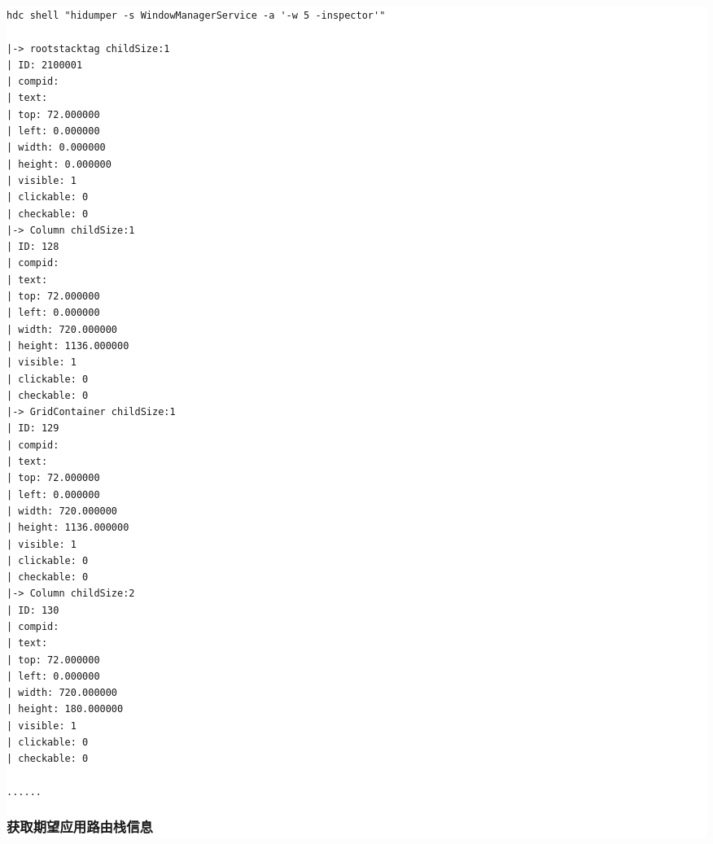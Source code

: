 ```text
hdc shell "hidumper -s WindowManagerService -a '-w 5 -inspector'"

|-> rootstacktag childSize:1
| ID: 2100001
| compid:
| text:
| top: 72.000000
| left: 0.000000
| width: 0.000000
| height: 0.000000
| visible: 1
| clickable: 0
| checkable: 0
|-> Column childSize:1
| ID: 128
| compid:
| text:
| top: 72.000000
| left: 0.000000
| width: 720.000000
| height: 1136.000000
| visible: 1
| clickable: 0
| checkable: 0
|-> GridContainer childSize:1
| ID: 129
| compid:
| text:
| top: 72.000000
| left: 0.000000
| width: 720.000000
| height: 1136.000000
| visible: 1
| clickable: 0
| checkable: 0
|-> Column childSize:2
| ID: 130
| compid:
| text:
| top: 72.000000
| left: 0.000000
| width: 720.000000
| height: 180.000000
| visible: 1
| clickable: 0
| checkable: 0

......
```

### 获取期望应用路由栈信息
